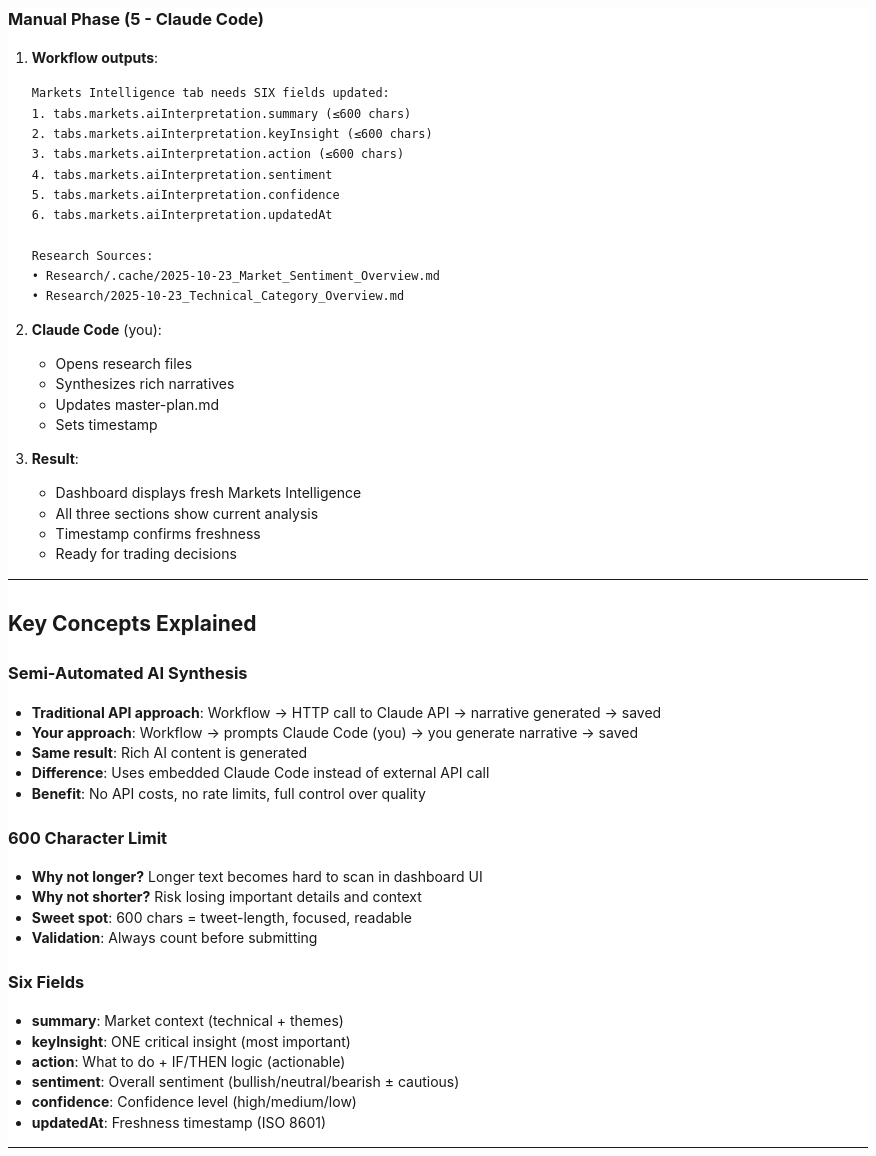 ### Manual Phase (5 - Claude Code)
1. **Workflow outputs**:
   ```
   Markets Intelligence tab needs SIX fields updated:
   1. tabs.markets.aiInterpretation.summary (≤600 chars)
   2. tabs.markets.aiInterpretation.keyInsight (≤600 chars)
   3. tabs.markets.aiInterpretation.action (≤600 chars)
   4. tabs.markets.aiInterpretation.sentiment
   5. tabs.markets.aiInterpretation.confidence
   6. tabs.markets.aiInterpretation.updatedAt

   Research Sources:
   • Research/.cache/2025-10-23_Market_Sentiment_Overview.md
   • Research/2025-10-23_Technical_Category_Overview.md
   ```

2. **Claude Code** (you):
   - Opens research files
   - Synthesizes rich narratives
   - Updates master-plan.md
   - Sets timestamp

3. **Result**:
   - Dashboard displays fresh Markets Intelligence
   - All three sections show current analysis
   - Timestamp confirms freshness
   - Ready for trading decisions

---

## Key Concepts Explained

### Semi-Automated AI Synthesis
- **Traditional API approach**: Workflow → HTTP call to Claude API → narrative generated → saved
- **Your approach**: Workflow → prompts Claude Code (you) → you generate narrative → saved
- **Same result**: Rich AI content is generated
- **Difference**: Uses embedded Claude Code instead of external API call
- **Benefit**: No API costs, no rate limits, full control over quality

### 600 Character Limit
- **Why not longer?** Longer text becomes hard to scan in dashboard UI
- **Why not shorter?** Risk losing important details and context
- **Sweet spot**: 600 chars = tweet-length, focused, readable
- **Validation**: Always count before submitting

### Six Fields
- **summary**: Market context (technical + themes)
- **keyInsight**: ONE critical insight (most important)
- **action**: What to do + IF/THEN logic (actionable)
- **sentiment**: Overall sentiment (bullish/neutral/bearish ± cautious)
- **confidence**: Confidence level (high/medium/low)
- **updatedAt**: Freshness timestamp (ISO 8601)

---